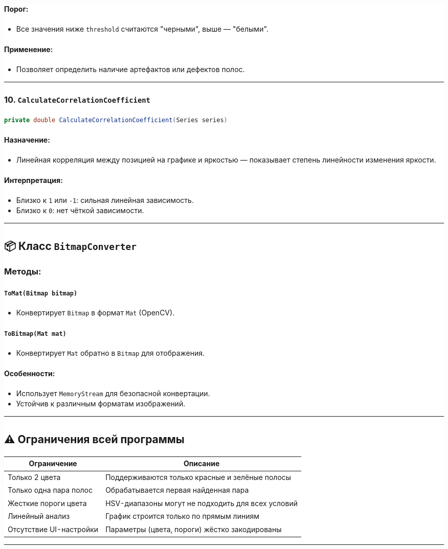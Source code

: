 #### Порог:
- Все значения ниже `threshold` считаются "черными", выше — "белыми".

#### Применение:
- Позволяет определить наличие артефактов или дефектов полос.

---

### 10. `CalculateCorrelationCoefficient`
```csharp
private double CalculateCorrelationCoefficient(Series series)
```

#### Назначение:
- Линейная корреляция между позицией на графике и яркостью — показывает степень линейности изменения яркости.

#### Интерпретация:
- Близко к `1` или `-1`: сильная линейная зависимость.
- Близко к `0`: нет чёткой зависимости.

---

## 📦 Класс `BitmapConverter`

### Методы:

#### `ToMat(Bitmap bitmap)`
- Конвертирует `Bitmap` в формат `Mat` (OpenCV).

#### `ToBitmap(Mat mat)`
- Конвертирует `Mat` обратно в `Bitmap` для отображения.

#### Особенности:
- Использует `MemoryStream` для безопасной конвертации.
- Устойчив к различным форматам изображений.

---

## ⚠️ Ограничения всей программы

| Ограничение | Описание |
|------------|----------|
| Только 2 цвета | Поддерживаются только красные и зелёные полосы |
| Только одна пара полос | Обрабатывается первая найденная пара |
| Жесткие пороги цвета | HSV-диапазоны могут не подходить для всех условий |
| Линейный анализ | График строится только по прямым линиям |
| Отсутствие UI-настройки | Параметры (цвета, пороги) жёстко закодированы |

---